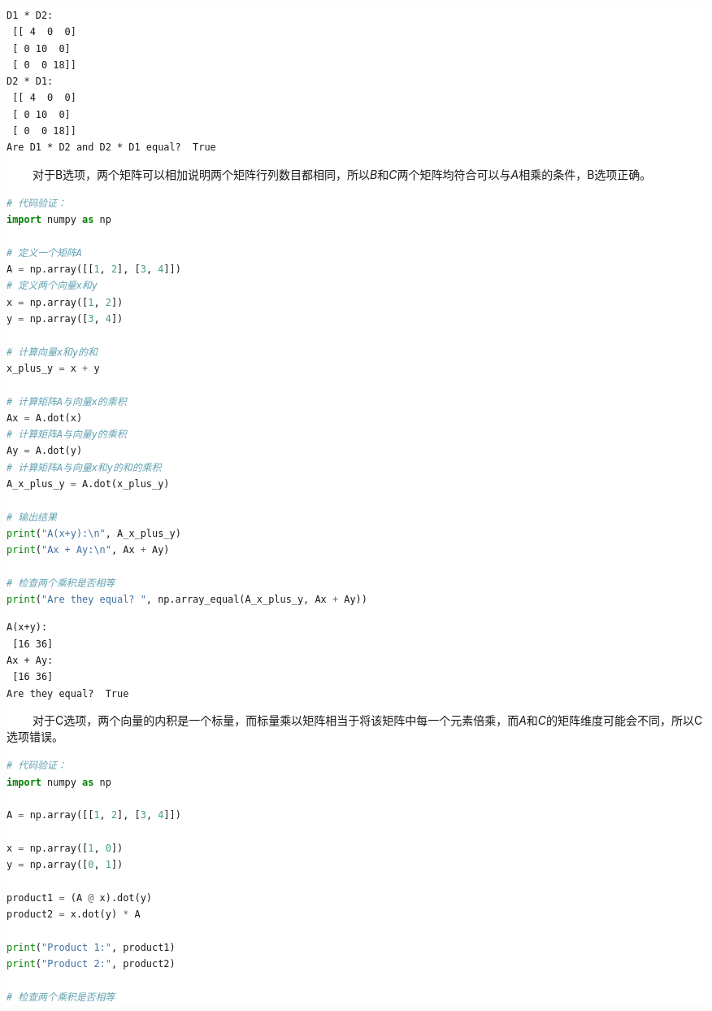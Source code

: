     D1 * D2:
     [[ 4  0  0]
     [ 0 10  0]
     [ 0  0 18]]
    D2 * D1:
     [[ 4  0  0]
     [ 0 10  0]
     [ 0  0 18]]
    Are D1 * D2 and D2 * D1 equal?  True
    

&emsp;&emsp; 对于B选项，两个矩阵可以相加说明两个矩阵行列数目都相同，所以$B$和$C$两个矩阵均符合可以与$A$相乘的条件，B选项正确。


```python
# 代码验证：
import numpy as np

# 定义一个矩阵A
A = np.array([[1, 2], [3, 4]])
# 定义两个向量x和y
x = np.array([1, 2])
y = np.array([3, 4])

# 计算向量x和y的和
x_plus_y = x + y

# 计算矩阵A与向量x的乘积
Ax = A.dot(x)
# 计算矩阵A与向量y的乘积
Ay = A.dot(y)
# 计算矩阵A与向量x和y的和的乘积
A_x_plus_y = A.dot(x_plus_y)

# 输出结果
print("A(x+y):\n", A_x_plus_y)
print("Ax + Ay:\n", Ax + Ay)

# 检查两个乘积是否相等
print("Are they equal? ", np.array_equal(A_x_plus_y, Ax + Ay))
```

    A(x+y):
     [16 36]
    Ax + Ay:
     [16 36]
    Are they equal?  True
    

&emsp;&emsp; 对于C选项，两个向量的内积是一个标量，而标量乘以矩阵相当于将该矩阵中每一个元素倍乘，而$A$和$C$的矩阵维度可能会不同，所以C选项错误。


```python
# 代码验证：
import numpy as np

A = np.array([[1, 2], [3, 4]])

x = np.array([1, 0])
y = np.array([0, 1])

product1 = (A @ x).dot(y)
product2 = x.dot(y) * A

print("Product 1:", product1)
print("Product 2:", product2)

# 检查两个乘积是否相等
```